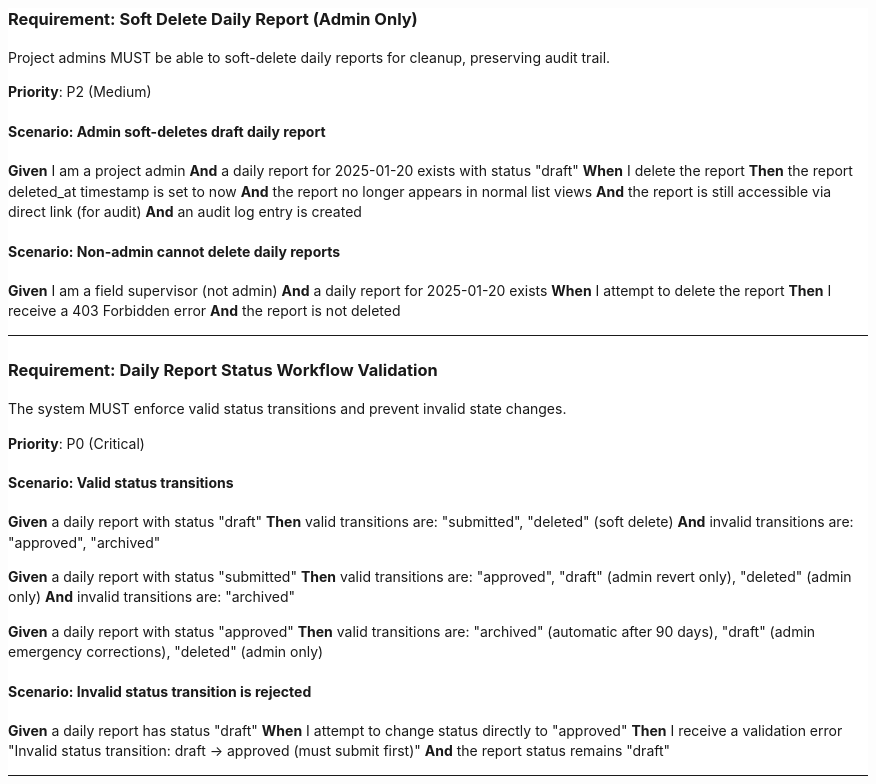 
### Requirement: Soft Delete Daily Report (Admin Only)

Project admins MUST be able to soft-delete daily reports for cleanup, preserving audit trail.

**Priority**: P2 (Medium)

#### Scenario: Admin soft-deletes draft daily report

**Given** I am a project admin
**And** a daily report for 2025-01-20 exists with status "draft"
**When** I delete the report
**Then** the report deleted_at timestamp is set to now
**And** the report no longer appears in normal list views
**And** the report is still accessible via direct link (for audit)
**And** an audit log entry is created

#### Scenario: Non-admin cannot delete daily reports

**Given** I am a field supervisor (not admin)
**And** a daily report for 2025-01-20 exists
**When** I attempt to delete the report
**Then** I receive a 403 Forbidden error
**And** the report is not deleted

---

### Requirement: Daily Report Status Workflow Validation

The system MUST enforce valid status transitions and prevent invalid state changes.

**Priority**: P0 (Critical)

#### Scenario: Valid status transitions

**Given** a daily report with status "draft"
**Then** valid transitions are: "submitted", "deleted" (soft delete)
**And** invalid transitions are: "approved", "archived"

**Given** a daily report with status "submitted"
**Then** valid transitions are: "approved", "draft" (admin revert only), "deleted" (admin only)
**And** invalid transitions are: "archived"

**Given** a daily report with status "approved"
**Then** valid transitions are: "archived" (automatic after 90 days), "draft" (admin emergency corrections), "deleted" (admin only)

#### Scenario: Invalid status transition is rejected

**Given** a daily report has status "draft"
**When** I attempt to change status directly to "approved"
**Then** I receive a validation error "Invalid status transition: draft → approved (must submit first)"
**And** the report status remains "draft"

---
